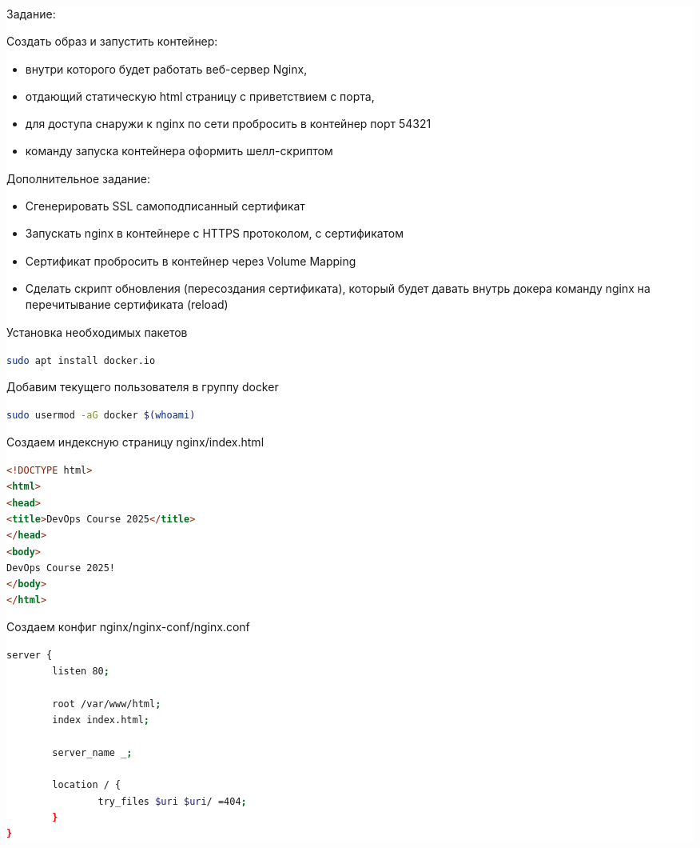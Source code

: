 Задание:

Создать образ и запустить контейнер:

- внутри которого будет работать веб-сервер Nginx,

- отдающий статическую html страницу с приветствием с порта,

- для доступа снаружи к nginx по сети пробросить в контейнер порт 54321

- команду запуска контейнера оформить шелл-скриптом

Дополнительное задание:

- Сгенерировать SSL самоподписанный сертификат
    
- Запускать nginx в контейнере с HTTPS протоколом, с сертификатом
    
- Сертификат пробросить в контейнер через Volume Mapping
    
- Сделать скрипт обновления (пересоздания сертификата), который будет давать внутрь докера команду nginx на перечитывание сертификата (reload)

Установка необходимых пакетов
```bash
sudo apt install docker.io 
```
Добавим текущего пользователя в  группу docker
```bash
sudo usermod -aG docker $(whoami)
```

Создаем индексную страницу nginx/index.html
```html
<!DOCTYPE html>
<html>
<head>
<title>DevOps Course 2025</title>
</head>
<body>
DevOps Course 2025!
</body>
</html>
```

Создаем конфиг nginx/nginx-conf/nginx.conf
```bash
server {
        listen 80;

        root /var/www/html;
        index index.html;

        server_name _;

        location / {
                try_files $uri $uri/ =404;
        }
}
```
